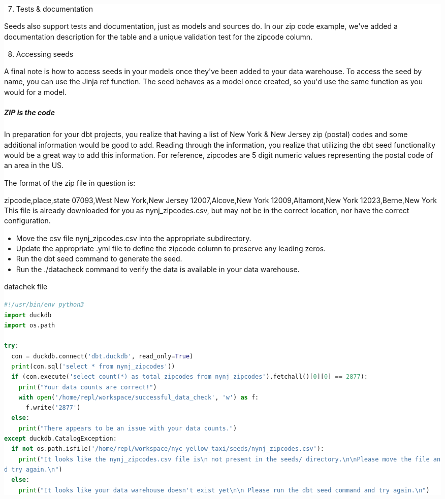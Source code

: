 7. Tests & documentation

Seeds also support tests and documentation, just as models and sources do. In our zip code example, we've added a documentation description for the table and a unique validation test for the zipcode column.

8. Accessing seeds

A final note is how to access seeds in your models once they've been added to your data warehouse. To access the seed by name, you can use the Jinja ref function. The seed behaves as a model once created, so you'd use the same function as you would for a model.


##### ZIP is the code
In preparation for your dbt projects, you realize that having a list of New York & New Jersey zip (postal) codes and some additional information would be good to add. Reading through the information, you realize that utilizing the dbt seed functionality would be a great way to add this information. For reference, zipcodes are 5 digit numeric values representing the postal code of an area in the US.

The format of the zip file in question is:

zipcode,place,state
07093,West New York,New Jersey
12007,Alcove,New York
12009,Altamont,New York
12023,Berne,New York
This file is already downloaded for you as nynj_zipcodes.csv, but may not be in the correct location, nor have the correct configuration.


- Move the csv file nynj_zipcodes.csv into the appropriate subdirectory.
- Update the appropriate .yml file to define the zipcode column to preserve any leading zeros.
- Run the dbt seed command to generate the seed.
- Run the ./datacheck command to verify the data is available in your data warehouse.

datachek file
```python
#!/usr/bin/env python3
import duckdb
import os.path

try:
  con = duckdb.connect('dbt.duckdb', read_only=True)
  print(con.sql('select * from nynj_zipcodes'))
  if (con.execute('select count(*) as total_zipcodes from nynj_zipcodes').fetchall()[0][0] == 2877):
    print("Your data counts are correct!")
    with open('/home/repl/workspace/successful_data_check', 'w') as f:
      f.write('2877')
  else:
    print("There appears to be an issue with your data counts.")
except duckdb.CatalogException:
  if not os.path.isfile('/home/repl/workspace/nyc_yellow_taxi/seeds/nynj_zipcodes.csv'):
    print("It looks like the nynj_zipcodes.csv file is\n not present in the seeds/ directory.\n\nPlease move the file and try again.\n")
  else:
    print("It looks like your data warehouse doesn't exist yet\n\n Please run the dbt seed command and try again.\n")
```
